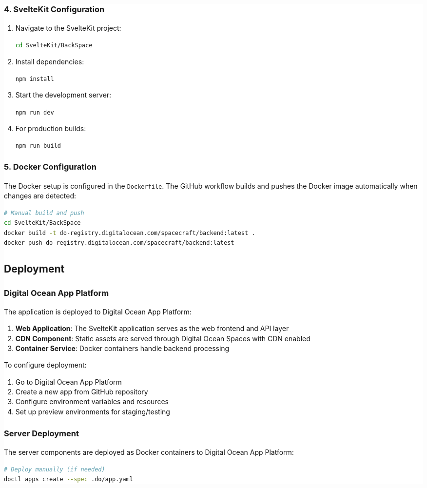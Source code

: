 ### 4. SvelteKit Configuration

1. Navigate to the SvelteKit project:
   ```bash
   cd SvelteKit/BackSpace
   ```

2. Install dependencies:
   ```bash
   npm install
   ```

3. Start the development server:
   ```bash
   npm run dev
   ```

4. For production builds:
   ```bash
   npm run build
   ```

### 5. Docker Configuration

The Docker setup is configured in the `Dockerfile`. The GitHub workflow builds and pushes the Docker image automatically when changes are detected:

```bash
# Manual build and push
cd SvelteKit/BackSpace
docker build -t do-registry.digitalocean.com/spacecraft/backend:latest .
docker push do-registry.digitalocean.com/spacecraft/backend:latest
```

## Deployment

### Digital Ocean App Platform

The application is deployed to Digital Ocean App Platform:

1. **Web Application**: The SvelteKit application serves as the web frontend and API layer
2. **CDN Component**: Static assets are served through Digital Ocean Spaces with CDN enabled
3. **Container Service**: Docker containers handle backend processing

To configure deployment:
1. Go to Digital Ocean App Platform
2. Create a new app from GitHub repository
3. Configure environment variables and resources
4. Set up preview environments for staging/testing

### Server Deployment

The server components are deployed as Docker containers to Digital Ocean App Platform:

```bash
# Deploy manually (if needed)
doctl apps create --spec .do/app.yaml
```
